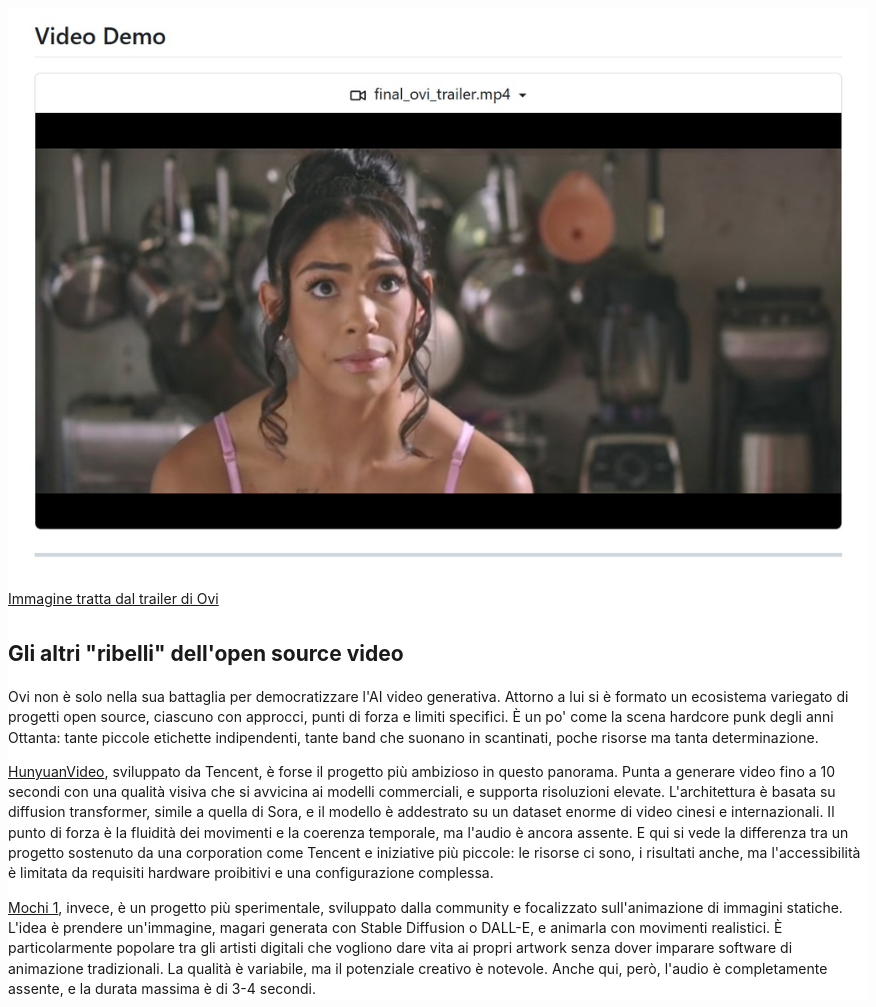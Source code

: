 ![ovi.jpg](ovi.jpg)
[Immagine tratta dal trailer di Ovi ](https://github.com/character-ai/Ovi)

## Gli altri "ribelli" dell'open source video

Ovi non è solo nella sua battaglia per democratizzare l'AI video generativa. Attorno a lui si è formato un ecosistema variegato di progetti open source, ciascuno con approcci, punti di forza e limiti specifici. È un po' come la scena hardcore punk degli anni Ottanta: tante piccole etichette indipendenti, tante band che suonano in scantinati, poche risorse ma tanta determinazione.

[HunyuanVideo](https://github.com/Tencent/HunyuanVideo), sviluppato da Tencent, è forse il progetto più ambizioso in questo panorama. Punta a generare video fino a 10 secondi con una qualità visiva che si avvicina ai modelli commerciali, e supporta risoluzioni elevate. L'architettura è basata su diffusion transformer, simile a quella di Sora, e il modello è addestrato su un dataset enorme di video cinesi e internazionali. Il punto di forza è la fluidità dei movimenti e la coerenza temporale, ma l'audio è ancora assente. E qui si vede la differenza tra un progetto sostenuto da una corporation come Tencent e iniziative più piccole: le risorse ci sono, i risultati anche, ma l'accessibilità è limitata da requisiti hardware proibitivi e una configurazione complessa.

[Mochi 1](https://mochi1ai.com/it), invece, è un progetto più sperimentale, sviluppato dalla community e focalizzato sull'animazione di immagini statiche. L'idea è prendere un'immagine, magari generata con Stable Diffusion o DALL-E, e animarla con movimenti realistici. È particolarmente popolare tra gli artisti digitali che vogliono dare vita ai propri artwork senza dover imparare software di animazione tradizionali. La qualità è variabile, ma il potenziale creativo è notevole. Anche qui, però, l'audio è completamente assente, e la durata massima è di 3-4 secondi.
